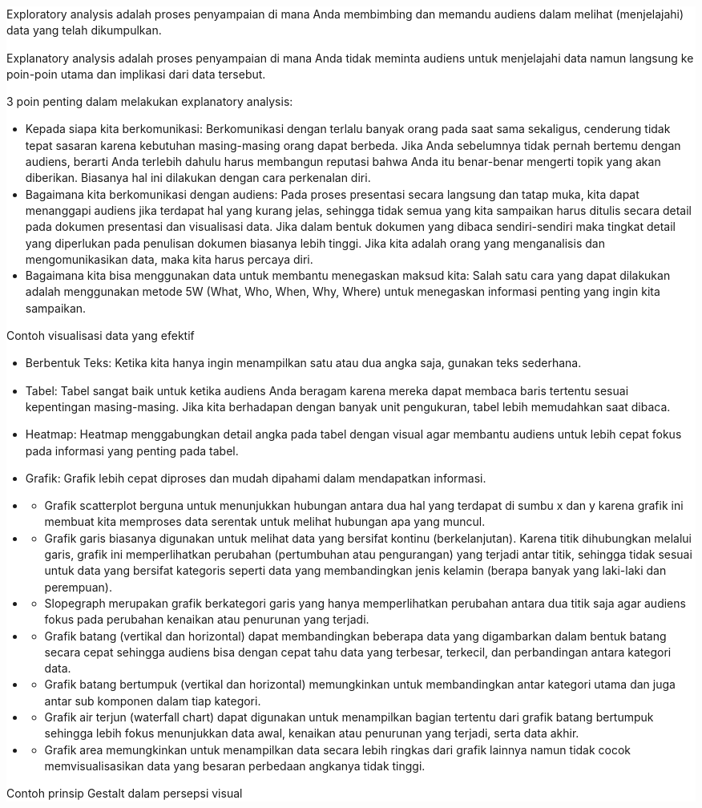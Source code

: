 Exploratory analysis adalah proses penyampaian di mana Anda membimbing dan memandu audiens dalam melihat (menjelajahi) data yang telah dikumpulkan.

Explanatory analysis adalah proses penyampaian di mana Anda tidak meminta audiens untuk menjelajahi data namun langsung ke poin-poin utama dan implikasi dari data tersebut.

3 poin penting dalam melakukan explanatory analysis:

* Kepada siapa kita berkomunikasi: Berkomunikasi dengan terlalu banyak orang pada saat sama sekaligus, cenderung tidak tepat sasaran karena kebutuhan masing-masing orang dapat berbeda. Jika Anda sebelumnya tidak pernah bertemu dengan audiens, berarti Anda terlebih dahulu harus membangun reputasi bahwa Anda itu benar-benar mengerti topik yang akan diberikan. Biasanya hal ini dilakukan dengan cara perkenalan diri.
* Bagaimana kita berkomunikasi dengan audiens: Pada proses presentasi secara langsung dan tatap muka, kita dapat menanggapi audiens jika terdapat hal yang kurang jelas, sehingga tidak semua yang kita sampaikan harus ditulis secara detail pada dokumen presentasi dan visualisasi data. Jika dalam bentuk dokumen yang dibaca sendiri-sendiri maka tingkat detail yang diperlukan pada penulisan dokumen biasanya lebih tinggi. Jika kita adalah orang yang menganalisis dan mengomunikasikan data, maka kita harus percaya diri.
* Bagaimana kita bisa menggunakan data untuk membantu menegaskan maksud kita: Salah satu cara yang dapat dilakukan adalah menggunakan metode 5W (What, Who, When, Why, Where) untuk menegaskan informasi penting yang ingin kita sampaikan.

Contoh visualisasi data yang efektif

* Berbentuk Teks: Ketika kita hanya ingin menampilkan satu atau dua angka saja, gunakan teks sederhana.
* Tabel: Tabel sangat baik untuk ketika audiens Anda beragam karena mereka dapat membaca baris tertentu sesuai kepentingan masing-masing. Jika kita berhadapan dengan banyak unit pengukuran, tabel lebih memudahkan saat dibaca.
* Heatmap: Heatmap menggabungkan detail angka pada tabel dengan visual agar membantu audiens untuk lebih cepat fokus pada informasi yang penting pada tabel.
* Grafik: Grafik lebih cepat diproses dan mudah dipahami dalam mendapatkan informasi. 

* * Grafik scatterplot berguna untuk menunjukkan hubungan antara dua hal yang terdapat di sumbu x dan y karena grafik ini membuat kita memproses data serentak untuk melihat hubungan apa yang muncul.
* * Grafik garis biasanya digunakan untuk melihat data yang bersifat kontinu (berkelanjutan). Karena titik dihubungkan melalui garis, grafik ini memperlihatkan perubahan (pertumbuhan atau pengurangan) yang terjadi antar titik, sehingga tidak sesuai untuk data yang bersifat kategoris seperti data yang membandingkan jenis kelamin (berapa banyak yang laki-laki dan perempuan).
* * Slopegraph merupakan grafik berkategori garis yang hanya memperlihatkan perubahan antara dua titik saja agar audiens fokus pada perubahan kenaikan atau penurunan yang terjadi.
* * Grafik batang (vertikal dan horizontal) dapat membandingkan beberapa data yang digambarkan dalam bentuk batang secara cepat sehingga audiens bisa dengan cepat tahu data yang terbesar, terkecil, dan perbandingan antara kategori data.
* * Grafik batang bertumpuk (vertikal dan horizontal) memungkinkan untuk membandingkan antar kategori utama dan juga antar sub komponen dalam tiap kategori.
* * Grafik air terjun (waterfall chart) dapat digunakan untuk menampilkan bagian tertentu dari grafik batang bertumpuk sehingga lebih fokus menunjukkan data awal, kenaikan atau penurunan yang terjadi, serta data akhir.
* * Grafik area memungkinkan untuk menampilkan data secara lebih ringkas dari grafik lainnya namun tidak cocok memvisualisasikan data yang besaran perbedaan angkanya tidak tinggi.

Contoh prinsip Gestalt dalam persepsi visual
